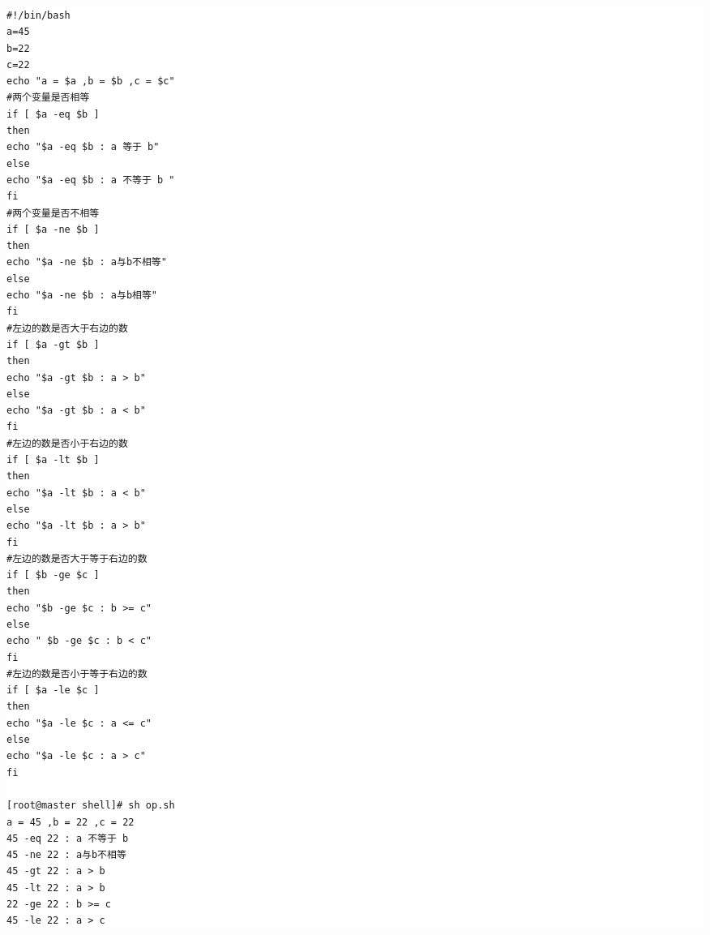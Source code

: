 ```shell
#!/bin/bash
a=45
b=22
c=22
echo "a = $a ,b = $b ,c = $c"
#两个变量是否相等
if [ $a -eq $b ]
then
echo "$a -eq $b : a 等于 b"
else
echo "$a -eq $b : a 不等于 b "
fi
#两个变量是否不相等
if [ $a -ne $b ]
then
echo "$a -ne $b : a与b不相等"
else
echo "$a -ne $b : a与b相等"
fi
#左边的数是否大于右边的数
if [ $a -gt $b ]
then
echo "$a -gt $b : a > b"
else
echo "$a -gt $b : a < b"
fi
#左边的数是否小于右边的数
if [ $a -lt $b ]
then
echo "$a -lt $b : a < b"
else
echo "$a -lt $b : a > b"
fi
#左边的数是否大于等于右边的数
if [ $b -ge $c ]
then
echo "$b -ge $c : b >= c"
else
echo " $b -ge $c : b < c"
fi
#左边的数是否小于等于右边的数
if [ $a -le $c ]
then
echo "$a -le $c : a <= c"
else
echo "$a -le $c : a > c"
fi

[root@master shell]# sh op.sh
a = 45 ,b = 22 ,c = 22
45 -eq 22 : a 不等于 b 
45 -ne 22 : a与b不相等
45 -gt 22 : a > b
45 -lt 22 : a > b
22 -ge 22 : b >= c
45 -le 22 : a > c
```
